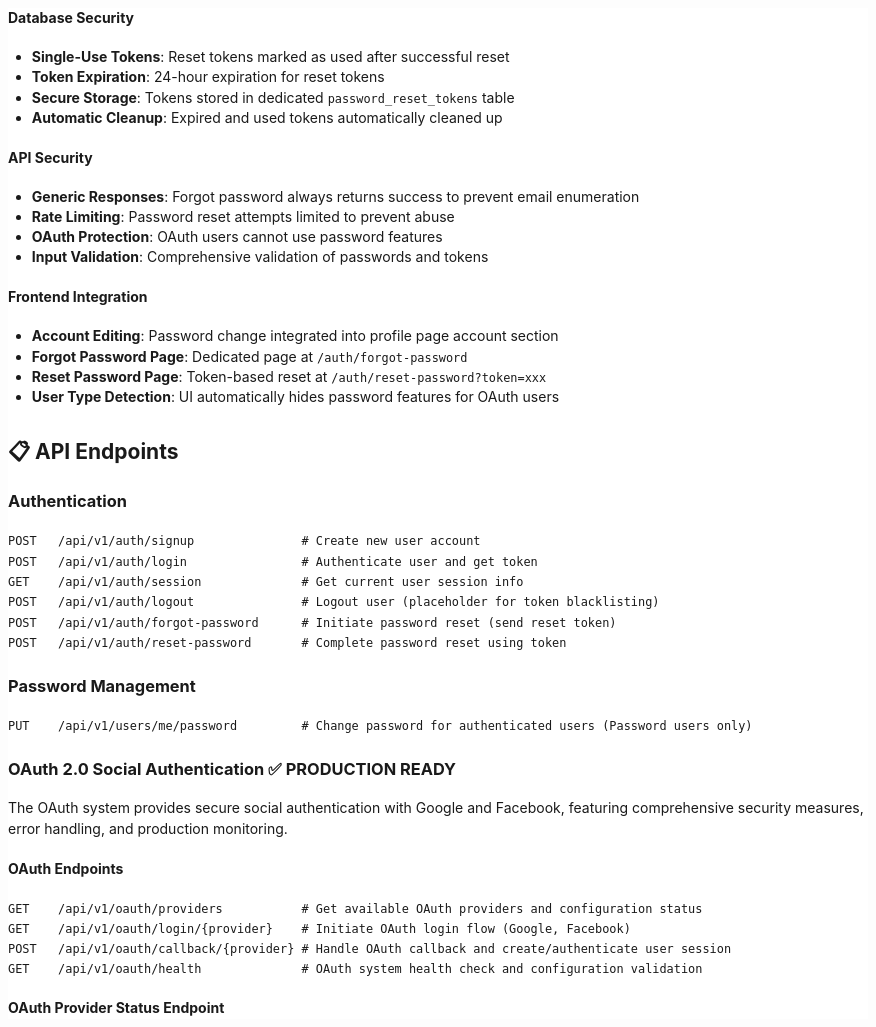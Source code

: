#### Database Security
- **Single-Use Tokens**: Reset tokens marked as used after successful reset
- **Token Expiration**: 24-hour expiration for reset tokens
- **Secure Storage**: Tokens stored in dedicated `password_reset_tokens` table
- **Automatic Cleanup**: Expired and used tokens automatically cleaned up

#### API Security
- **Generic Responses**: Forgot password always returns success to prevent email enumeration
- **Rate Limiting**: Password reset attempts limited to prevent abuse
- **OAuth Protection**: OAuth users cannot use password features
- **Input Validation**: Comprehensive validation of passwords and tokens

#### Frontend Integration
- **Account Editing**: Password change integrated into profile page account section
- **Forgot Password Page**: Dedicated page at `/auth/forgot-password`
- **Reset Password Page**: Token-based reset at `/auth/reset-password?token=xxx`
- **User Type Detection**: UI automatically hides password features for OAuth users

## 📋 API Endpoints

### Authentication
```
POST   /api/v1/auth/signup               # Create new user account
POST   /api/v1/auth/login                # Authenticate user and get token
GET    /api/v1/auth/session              # Get current user session info
POST   /api/v1/auth/logout               # Logout user (placeholder for token blacklisting)
POST   /api/v1/auth/forgot-password      # Initiate password reset (send reset token)
POST   /api/v1/auth/reset-password       # Complete password reset using token
```

### Password Management
```
PUT    /api/v1/users/me/password         # Change password for authenticated users (Password users only)
```

### OAuth 2.0 Social Authentication ✅ **PRODUCTION READY**

The OAuth system provides secure social authentication with Google and Facebook, featuring comprehensive security measures, error handling, and production monitoring.

#### OAuth Endpoints

```
GET    /api/v1/oauth/providers           # Get available OAuth providers and configuration status
GET    /api/v1/oauth/login/{provider}    # Initiate OAuth login flow (Google, Facebook)
POST   /api/v1/oauth/callback/{provider} # Handle OAuth callback and create/authenticate user session
GET    /api/v1/oauth/health              # OAuth system health check and configuration validation
```

#### OAuth Provider Status Endpoint
